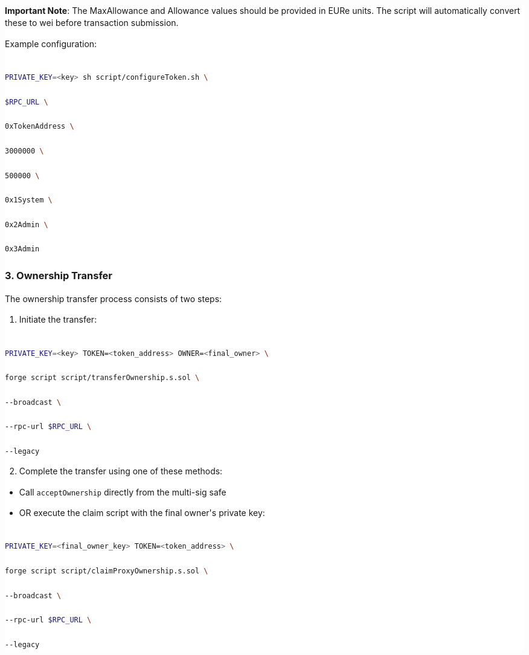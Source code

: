 **Important Note**: The MaxAllowance and Allowance values should be provided in EURe units. The script will automatically convert these to wei before transaction submission.

Example configuration:

```bash

PRIVATE_KEY=<key> sh script/configureToken.sh \

$RPC_URL \

0xTokenAddress \

3000000 \

500000 \

0x1System \

0x2Admin \

0x3Admin

```

### 3. Ownership Transfer

The ownership transfer process consists of two steps:

1. Initiate the transfer:

```bash

PRIVATE_KEY=<key> TOKEN=<token_address> OWNER=<final_owner> \

forge script script/transferOwnership.s.sol \

--broadcast \

--rpc-url $RPC_URL \

--legacy

```

2. Complete the transfer using one of these methods:

- Call `acceptOwnership` directly from the multi-sig safe

- OR execute the claim script with the final owner's private key:

```bash

PRIVATE_KEY=<final_owner_key> TOKEN=<token_address> \

forge script script/claimProxyOwnership.s.sol \

--broadcast \

--rpc-url $RPC_URL \

--legacy

```
